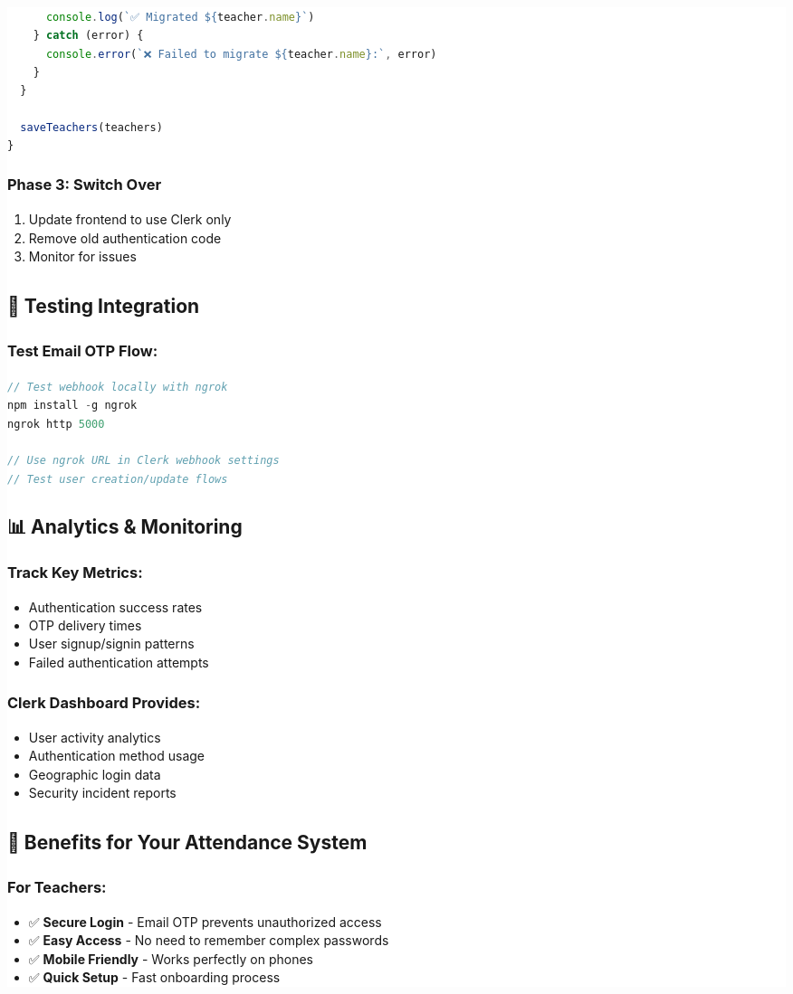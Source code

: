 ```javascript
      console.log(`✅ Migrated ${teacher.name}`)
    } catch (error) {
      console.error(`❌ Failed to migrate ${teacher.name}:`, error)
    }
  }
  
  saveTeachers(teachers)
}
```

### **Phase 3: Switch Over**
1. Update frontend to use Clerk only
2. Remove old authentication code
3. Monitor for issues

## 🧪 Testing Integration

### **Test Email OTP Flow:**
```javascript
// Test webhook locally with ngrok
npm install -g ngrok
ngrok http 5000

// Use ngrok URL in Clerk webhook settings
// Test user creation/update flows
```

## 📊 Analytics & Monitoring

### **Track Key Metrics:**
- Authentication success rates
- OTP delivery times
- User signup/signin patterns
- Failed authentication attempts

### **Clerk Dashboard Provides:**
- User activity analytics
- Authentication method usage
- Geographic login data
- Security incident reports

## 🎯 Benefits for Your Attendance System

### **For Teachers:**
- ✅ **Secure Login** - Email OTP prevents unauthorized access
- ✅ **Easy Access** - No need to remember complex passwords
- ✅ **Mobile Friendly** - Works perfectly on phones
- ✅ **Quick Setup** - Fast onboarding process
